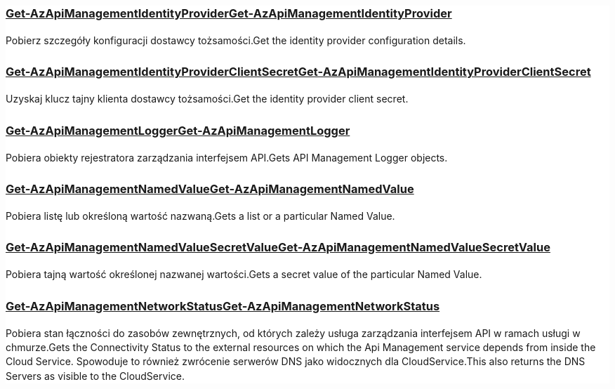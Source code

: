 ### [<span data-ttu-id="841bc-152">Get-AzApiManagementIdentityProvider</span><span class="sxs-lookup"><span data-stu-id="841bc-152">Get-AzApiManagementIdentityProvider</span></span>](Get-AzApiManagementIdentityProvider.md)
<span data-ttu-id="841bc-153">Pobierz szczegóły konfiguracji dostawcy tożsamości.</span><span class="sxs-lookup"><span data-stu-id="841bc-153">Get the identity provider configuration details.</span></span>

### [<span data-ttu-id="841bc-154">Get-AzApiManagementIdentityProviderClientSecret</span><span class="sxs-lookup"><span data-stu-id="841bc-154">Get-AzApiManagementIdentityProviderClientSecret</span></span>](Get-AzApiManagementIdentityProviderClientSecret.md)
<span data-ttu-id="841bc-155">Uzyskaj klucz tajny klienta dostawcy tożsamości.</span><span class="sxs-lookup"><span data-stu-id="841bc-155">Get the identity provider client secret.</span></span>

### [<span data-ttu-id="841bc-156">Get-AzApiManagementLogger</span><span class="sxs-lookup"><span data-stu-id="841bc-156">Get-AzApiManagementLogger</span></span>](Get-AzApiManagementLogger.md)
<span data-ttu-id="841bc-157">Pobiera obiekty rejestratora zarządzania interfejsem API.</span><span class="sxs-lookup"><span data-stu-id="841bc-157">Gets API Management Logger objects.</span></span>

### [<span data-ttu-id="841bc-158">Get-AzApiManagementNamedValue</span><span class="sxs-lookup"><span data-stu-id="841bc-158">Get-AzApiManagementNamedValue</span></span>](Get-AzApiManagementNamedValue.md)
<span data-ttu-id="841bc-159">Pobiera listę lub określoną wartość nazwaną.</span><span class="sxs-lookup"><span data-stu-id="841bc-159">Gets a list or a particular Named Value.</span></span>

### [<span data-ttu-id="841bc-160">Get-AzApiManagementNamedValueSecretValue</span><span class="sxs-lookup"><span data-stu-id="841bc-160">Get-AzApiManagementNamedValueSecretValue</span></span>](Get-AzApiManagementNamedValueSecretValue.md)
<span data-ttu-id="841bc-161">Pobiera tajną wartość określonej nazwanej wartości.</span><span class="sxs-lookup"><span data-stu-id="841bc-161">Gets a secret value of the particular Named Value.</span></span>

### [<span data-ttu-id="841bc-162">Get-AzApiManagementNetworkStatus</span><span class="sxs-lookup"><span data-stu-id="841bc-162">Get-AzApiManagementNetworkStatus</span></span>](Get-AzApiManagementNetworkStatus.md)
<span data-ttu-id="841bc-163">Pobiera stan łączności do zasobów zewnętrznych, od których zależy usługa zarządzania interfejsem API w ramach usługi w chmurze.</span><span class="sxs-lookup"><span data-stu-id="841bc-163">Gets the Connectivity Status to the external resources on which the Api Management service depends from inside the Cloud Service.</span></span> <span data-ttu-id="841bc-164">Spowoduje to również zwrócenie serwerów DNS jako widocznych dla CloudService.</span><span class="sxs-lookup"><span data-stu-id="841bc-164">This also returns the DNS Servers as visible to the CloudService.</span></span>
